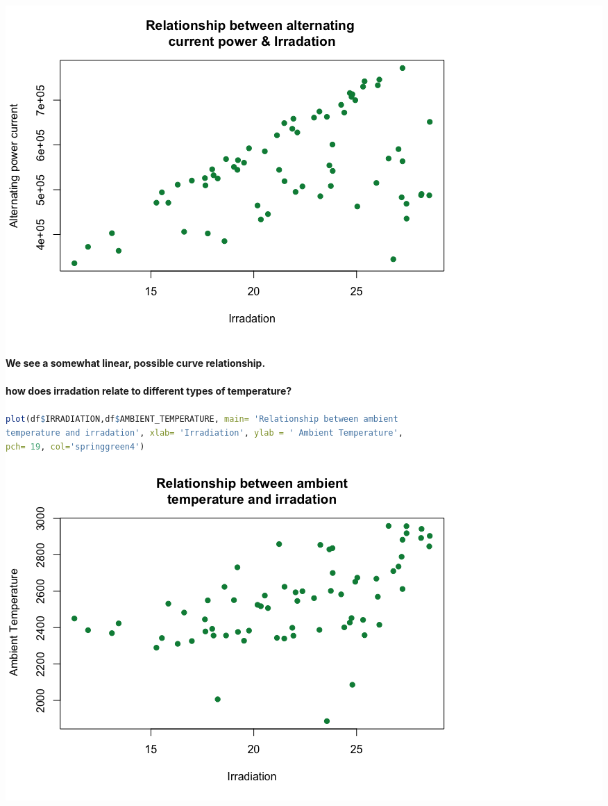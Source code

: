 ![](Figs/unnamed-chunk-28-1.png)

#### We see a somewhat linear, possible curve relationship.


#### how does irradation relate to different types of temperature? 


```r
plot(df$IRRADIATION,df$AMBIENT_TEMPERATURE, main= 'Relationship between ambient
temperature and irradation', xlab= 'Irradiation', ylab = ' Ambient Temperature',
pch= 19, col='springgreen4')
```

![](Figs/unnamed-chunk-29-1.png)
